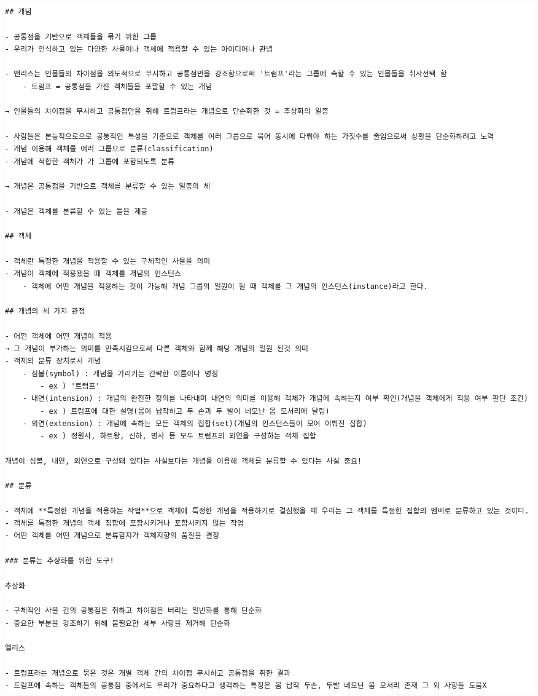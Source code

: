     ## 개념

    - 공통점을 기반으로 객체들을 묶기 위한 그룹
    - 우리가 인식하고 있는 다양한 사물이나 객체에 적용할 수 있는 아이디어나 관념

    - 앤리스는 인물들의 차이점을 의도적으로 무시하고 공통점만을 강조함으로써 '트럼프'라는 그룹에 속할 수 있는 인물들을 취사선택 함
        - 트럼프 = 공통점을 가진 객체들을 포괄할 수 있는 개념

    → 인물들의 차이점을 무시하고 공통점만을 취해 트럼프라는 개념으로 단순화한 것 = 추상화의 일종

    - 사람들은 본능적으로으로 공통적인 특성을 기준으로 객체를 여러 그룹으로 묶어 동시에 다뤄야 하는 가짓수를 줄임으로써 상황을 단순화하려고 노력
    - 개념 이용해 객체를 여러 그룹으로 분류(classification)
    - 개념에 적합한 객체가 가 그룹에 포함되도록 분류

    → 개념은 공통점을 기반으로 객체를 분류할 수 있는 일종의 체

    - 개념은 객체를 분류할 수 있는 틀을 제공

    ## 객체

    - 객체란 특정한 개념을 적용할 수 있는 구체적인 사물을 의미
    - 개념이 객체에 적용됐을 떄 객체를 개념의 인스턴스
        - 객체에 어떤 개념을 적용하는 것이 가능해 개념 그룹의 일원이 될 때 객체를 그 개념의 인스턴스(instance)라고 한다.

    ## 개념의 세 가지 관점

    - 어떤 객체에 어떤 개념이 적용
    → 그 개념이 부가하는 의미를 만족시킴으로써 다른 객체와 함께 해당 개념의 일원 된것 의미
    - 객체의 분류 장치로서 개념
        - 심볼(symbol) : 개념을 가리키는 간략한 이름이나 명칭
            - ex ) '트럼프'
        - 내연(intension) : 개념의 완전한 정의를 나타내며 내연의 의미를 이용해 객체가 개념에 속하는지 여부 확인(개념을 객체에게 적용 여부 판단 조건)
            - ex ) 트럼프에 대한 설명(몸이 납작하고 두 손과 두 발이 네모난 몸 모서리에 달림)
        - 외연(extension) : 개념에 속하는 모든 객체의 집합(set)(개념의 인스턴스들이 모여 이뤄진 집합)
            - ex ) 정원사, 하트왕, 신하, 병사 등 모두 트럼프의 외연을 구성하는 객체 집합

    개념이 심볼, 내연, 외연으로 구성돼 있다는 사실보다는 개념을 이용해 객체를 분류할 수 있다는 사실 중요!

    ## 분류

    - 객체에 **특정한 개념을 적용하는 작업**으로 객체에 특정한 개념을 적용하기로 결심했을 때 우리는 그 객체를 특정한 집합의 멤버로 분류하고 있는 것이다.
    - 객체를 특정한 개념의 객체 집합에 포함시키거나 포함시키지 않는 작업
    - 어떤 객체를 어떤 개념으로 분류할지가 객체지향의 품질을 결정

    ### 분류는 추상화를 위한 도구!

    추상화

    - 구체적인 사물 간의 공통점은 취하고 차이점은 버리는 일반화를 통해 단순화
    - 중요한 부분을 강조하기 위해 불필요한 세부 사항을 제거해 단순화

    앨리스

    - 트럼프라는 개념으로 묶은 것은 개별 객체 간의 차이점 무시하고 공통점을 취한 결과
    - 트럼프에 속하는 객체들의 공통점 중에서도 우리가 중요하다고 생각하는 특징은 몸 납작 두손, 두발 네모난 몸 모서리 존재 그 외 사항들 도움X
